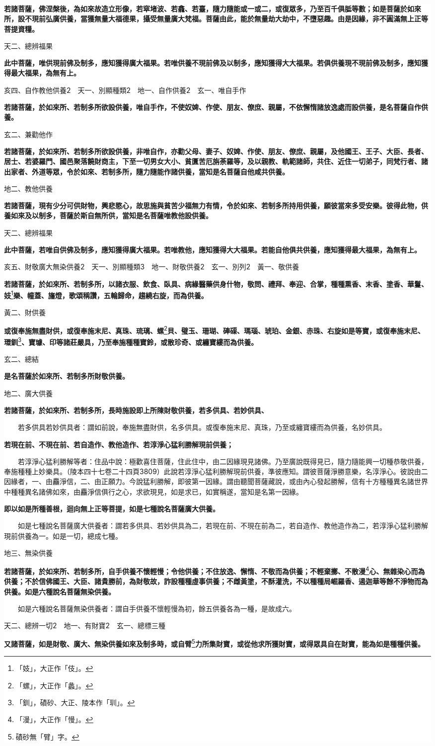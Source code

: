 **若諸菩薩，佛涅槃後，為如來故造立形像，若窣堵波、若龕、若臺，隨力隨能或一或二，或復眾多，乃至百千俱胝等數；如是菩薩於如來所，設不現前弘廣供養，當獲無量大福德果，攝受無量廣大梵福。菩薩由此，能於無量劫大劫中，不墮惡趣。由是因緣，非不圓滿無上正等菩提資糧。**

天二、總辨福果

**此中菩薩，唯供現前佛及制多，應知獲得廣大福果。若唯供養不現前佛及以制多，應知獲得大大福果。若俱供養現不現前佛及制多，應知獲得最大福果，為無有上。**

亥四、自作教他供養2　天一、別顯種類2　地一、自作供養2　玄一、唯自手作

**若諸菩薩，於如來所、若制多所欲設供養，唯自手作，不使奴婢、作使、朋友、僚庶、親屬，不依懈惰諸放逸處而設供養，是名菩薩自作供養。**

玄二、兼勸他作

**若諸菩薩，於如來所、若制多所欲設供養，非唯自作，亦勸父母、妻子、奴婢、作使、朋友、僚庶、親屬，及他國王、王子、大臣、長者、居士、若婆羅門、國邑聚落饒財商主，下至一切男女大小、貧匱苦厄旃荼羅等，及以親教、軌範諸師，共住、近住一切弟子，同梵行者、諸出家者、外道等眾，令於如來、若制多所，隨力隨能作諸供養，當知是名菩薩自他咸共供養。**

地二、教他供養

**若諸菩薩，現有少分可供財物，興悲愍心，故思施與貧苦少福無力有情，令於如來、若制多所持用供養，願彼當來多受安樂。彼得此物，供養如來及以制多，菩薩於斯自無所供，當知是名菩薩唯教他設供養。**

天二、總辨福果

**此中菩薩，若唯自供佛及制多，應知獲得廣大福果。若唯教他，應知獲得大大福果。若能自他俱共供養，應知獲得最大福果，為無有上。**

亥五、財敬廣大無染供養2　天一、別顯種類3　地一、財敬供養2　玄一、別列2　黃一、敬供養

**若諸菩薩，於如來所、若制多所，以諸衣服、飲食、臥具、病緣醫藥供身什物，敬問、禮拜、奉迎、合掌，種種熏香、末香、塗香、華鬘、妓**[^2]**樂、幢蓋、旛燈，歌頌稱讚，五輪歸命，趨繞右旋，而為供養。**

黃二、財供養

**或復奉施無盡財供，或復奉施末尼、真珠、琉璃、螺**[^3]**貝、璧玉、珊瑚、硨磲、瑪瑙、琥珀、金銀、赤珠、右旋如是等寶，或復奉施末尼、環釧**[^4]**、寶璩、印等諸莊嚴具，乃至奉施種種寶鈴，或散珍奇、或纏寶縷而為供養。**

玄二、總結

**是名菩薩於如來所、若制多所財敬供養。**

地二、廣大供養

**若諸菩薩，於如來所、若制多所，長時施設即上所陳財敬供養，若多供具、若妙供具、**

　　若多供具若妙供具者：謂如前說，奉施無盡財供，名多供具。或復奉施末尼、真珠，乃至或纏寶縷而為供養，名妙供具。

**若現在前、不現在前、若自造作、教他造作、若淳淨心猛利勝解現前供養；**

　　若淳淨心猛利勝解等者：住品中說：極歡喜住菩薩，住此住中，由二因緣現見諸佛。乃至廣說既得見已，隨力隨能興一切種恭敬供養，奉施種種上妙樂具。（陵本四十七卷二十四頁3809）此說若淳淨心猛利勝解現前供養，準彼應知。謂彼菩薩淨勝意樂，名淳淨心。彼說由二因緣者，一、由麤淨信，二、由正願力。今說猛利勝解，即彼第一因緣。謂由聽聞菩薩藏說，或由內心發起勝解，信有十方種種異名諸世界中種種異名諸佛如來，由麤淨信俱行之心，求欲現見，如是求已，如實稱遂，當知是名第一因緣。

**即以如是所種善根，迴向無上正等菩提，如是七種說名菩薩廣大供養。**

　　如是七種說名菩薩廣大供養者：謂若多供具、若妙供具為二，若現在前、不現在前為二，若自造作、教他造作為二，若淳淨心猛利勝解現前供養為一。如是一切，總成七種。

地三、無染供養

**若諸菩薩，於如來所、若制多所，自手供養不懷輕慢；令他供養；不住放逸、懈惰、不敬而為供養；不輕棄擲、不散漫**[^5]**心、無雜染心而為供養；不於信佛國王、大臣、諸貴勝前，為財敬故，詐設種種虛事供養；不雌黃塗，不酥灌洗，不以種種局崛羅香、遏迦華等餘不淨物而為供養。如是六種說名菩薩無染供養。**

　　如是六種說名菩薩無染供養者：謂自手供養不懷輕慢為初，餘五供養各為一種，是故成六。

天二、總辨一切2　地一、有財寶2　玄一、總標三種

**又諸菩薩，如是財敬、廣大、無染供養如來及制多時，或自臂**[^6]**力所集財寶，或從他求所獲財寶，或得眾具自在財寶，能為如是種種供養。**


[^1]: 「新」，磧砂作「若新」。
[^2]: 「妓」，大正作「伎」。
[^3]: 「螺」，大正作「蠡」。
[^4]: 「釧」，磧砂、大正、陵本作「玔」。
[^5]: 「漫」，大正作「慢」。
[^6]: 磧砂無「臂」字。
[^7]: 「釧」，磧砂、大正、陵本作「玔」。
[^8]: 「及」，磧砂作「以」。
[^9]: 「\[穀-禾+牛\]」，磧砂、大正、陵本作「搆」。
[^10]: 「己」，陵本作「已」。
[^11]: 「語」，磧砂、大正作「路」。
[^12]: 「克」，磧砂作「充」。
[^13]: 「妙」，磧砂作「如」。
[^14]: 「多」，披尋記原作「少」。卷三十三原文為「多」。
[^15]: 「四頁」，披尋記原作「三頁」。
[^16]: 「說」，磧砂作「法」。
[^17]: 「緣」，陵本作「於」。
[^18]: 「若」，磧砂作「苦」。
[^19]: 「妓」，大正作「伎」。
[^20]: 「所」，磧砂作「得」。
[^21]: 「等」，陵本作「無」。
[^22]: 「主」，磧砂、大正作「王」。
[^23]: 「敵」，披尋記原作「適」。
[^24]: 「斫」，磧砂作「所」。
[^25]: 「止」，磧砂作「正」。
[^26]: 「己」，陵本作「已」。
[^27]: 「名甚愚闇」，韓清淨手稿原作「名甚愚闇」，但鉛版改為「名為愚闇」。
[^28]: 「九十九卷」，披尋記原作「八十九卷」。
[^29]: 「乃」，磧砂作「及」。
[^30]: 「少」，磧砂作「劣」。
[^31]: 「正」，磧砂作「止」。
[^32]: 「己」，陵本作「已」。
[^33]: 「絡」，磧砂作「終」。
[^34]: 「實」，大正、陵本作「寶」。
[^35]: 「捷」，磧砂作「速」。
[^36]: 磧砂無「如」字。